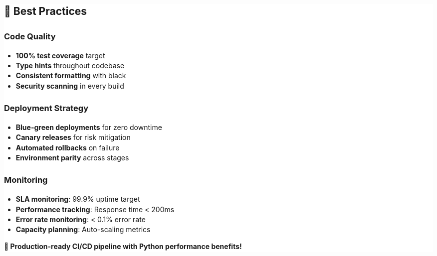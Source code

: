 ## 🎯 Best Practices

### Code Quality
- **100% test coverage** target
- **Type hints** throughout codebase
- **Consistent formatting** with black
- **Security scanning** in every build

### Deployment Strategy
- **Blue-green deployments** for zero downtime
- **Canary releases** for risk mitigation
- **Automated rollbacks** on failure
- **Environment parity** across stages

### Monitoring
- **SLA monitoring**: 99.9% uptime target
- **Performance tracking**: Response time < 200ms
- **Error rate monitoring**: < 0.1% error rate
- **Capacity planning**: Auto-scaling metrics

**🐍 Production-ready CI/CD pipeline with Python performance benefits!**
